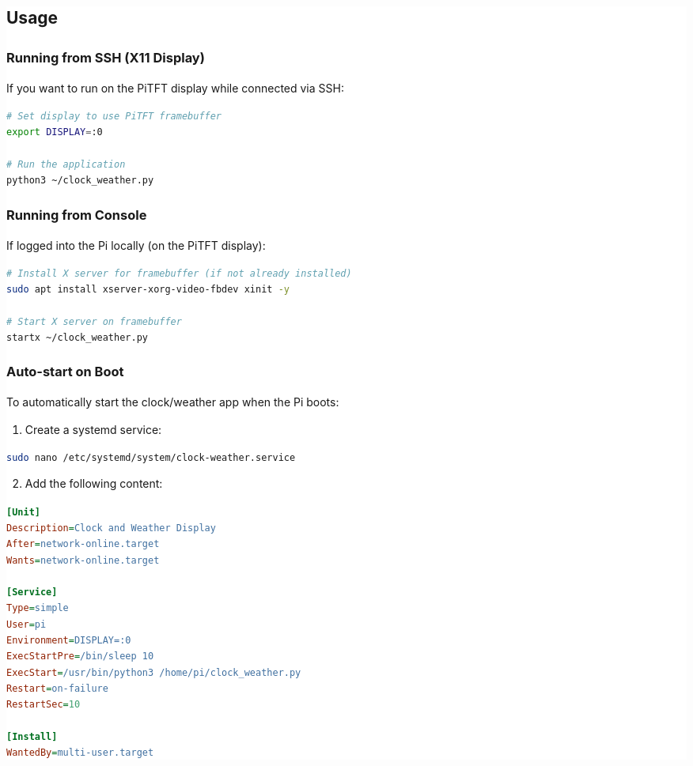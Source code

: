 ## Usage

### Running from SSH (X11 Display)

If you want to run on the PiTFT display while connected via SSH:

```bash
# Set display to use PiTFT framebuffer
export DISPLAY=:0

# Run the application
python3 ~/clock_weather.py
```

### Running from Console

If logged into the Pi locally (on the PiTFT display):

```bash
# Install X server for framebuffer (if not already installed)
sudo apt install xserver-xorg-video-fbdev xinit -y

# Start X server on framebuffer
startx ~/clock_weather.py
```

### Auto-start on Boot

To automatically start the clock/weather app when the Pi boots:

1. Create a systemd service:

```bash
sudo nano /etc/systemd/system/clock-weather.service
```

2. Add the following content:

```ini
[Unit]
Description=Clock and Weather Display
After=network-online.target
Wants=network-online.target

[Service]
Type=simple
User=pi
Environment=DISPLAY=:0
ExecStartPre=/bin/sleep 10
ExecStart=/usr/bin/python3 /home/pi/clock_weather.py
Restart=on-failure
RestartSec=10

[Install]
WantedBy=multi-user.target
```
